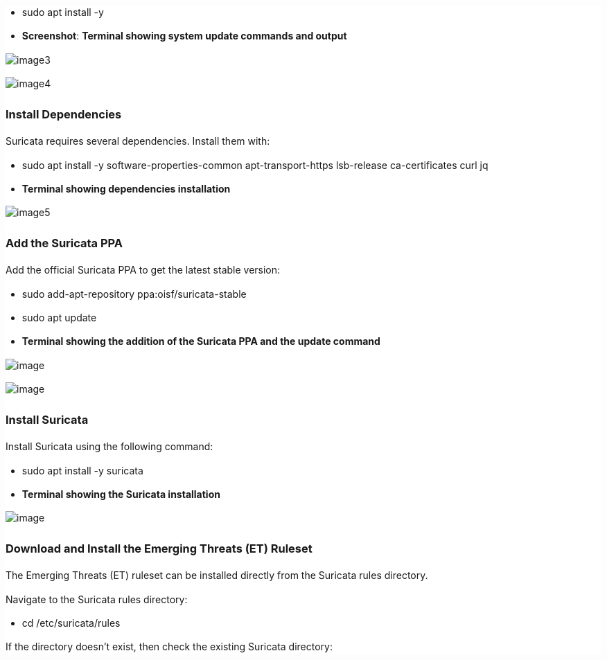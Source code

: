   - sudo apt install -y



- **Screenshot**: **Terminal showing system update commands and output**

![image3](https://github.com/user-attachments/assets/b621d591-c92d-493f-8fc0-cc3d484aaa96)

![image4](https://github.com/user-attachments/assets/87457f4a-0343-401e-9307-1888068952fb)


### Install Dependencies

Suricata requires several dependencies. Install them with:

- sudo apt install -y software-properties-common apt-transport-https
lsb-release ca-certificates curl jq

- **Terminal showing dependencies installation**

![image5](https://github.com/user-attachments/assets/15ac11c0-8ce0-4f50-8deb-46cbbbb12290)


### Add the Suricata PPA

Add the official Suricata PPA to get the latest stable version:

- sudo add-apt-repository ppa:oisf/suricata-stable

- sudo apt update

- **Terminal showing the addition of the Suricata PPA and the update
  command**

![image](https://github.com/user-attachments/assets/7e151f2c-f04e-4c03-8c3b-92e4591f0346)

![image](https://github.com/user-attachments/assets/55b76058-ee2b-4dc4-99de-1fdd833b717b)

### Install Suricata

Install Suricata using the following command:

- sudo apt install -y suricata

- **Terminal showing the Suricata installation**

![image](https://github.com/user-attachments/assets/4c7642bd-3098-4602-86ed-d423c4758cbc)

### Download and Install the Emerging Threats (ET) Ruleset

The Emerging Threats (ET) ruleset can be installed directly from the
Suricata rules directory.

Navigate to the Suricata rules directory:

- cd /etc/suricata/rules

If the directory doesn’t exist, then check the existing Suricata
directory:

